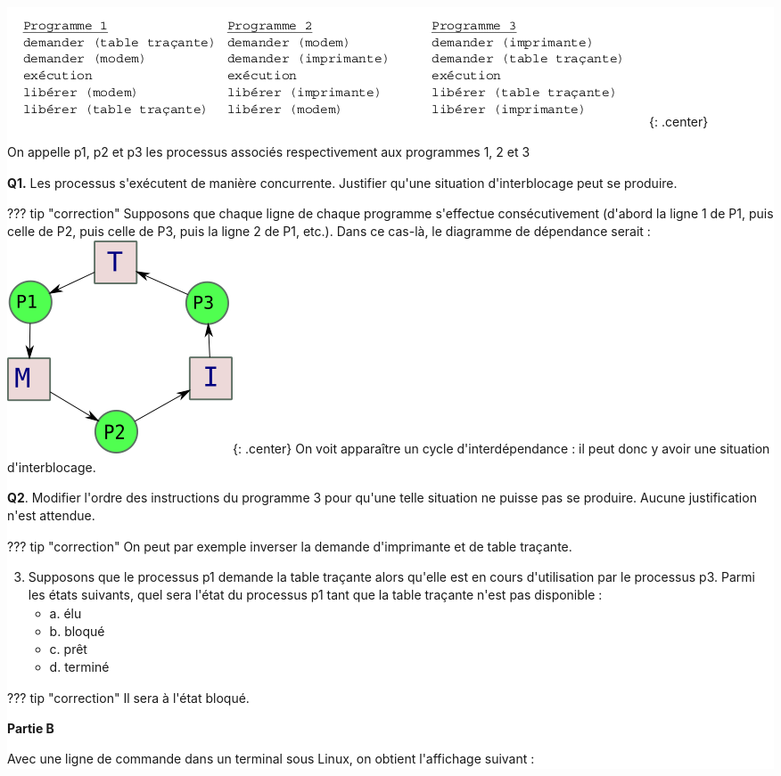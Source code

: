 ![image](data/ex3_1.png){: .center}

On appelle p1, p2 et p3 les processus associés respectivement aux programmes 1, 2 et 3

**Q1.** Les processus s'exécutent de manière concurrente.
Justifier qu'une situation d'interblocage peut se produire.

??? tip "correction"
    Supposons que chaque ligne de chaque programme s'effectue consécutivement (d'abord la ligne 1 de P1, puis celle de P2, puis celle de P3, puis la ligne 2 de P1, etc.). Dans ce cas-là, le diagramme de dépendance serait :
    ![image](data/2021_2.png){: .center}
    On voit apparaître un cycle d'interdépendance : il peut donc y avoir une situation d'interblocage.

**Q2**. Modifier l'ordre des instructions du programme 3 pour qu'une telle situation ne puisse pas se produire. Aucune justification n'est attendue.

??? tip "correction"
    On peut par exemple inverser la demande d'imprimante et de table traçante.


3. Supposons que le processus p1 demande la table traçante alors qu'elle est en cours
d'utilisation par le processus p3. Parmi les états suivants, quel sera l'état du processus p1
tant que la table traçante n'est pas disponible :
    - a. élu
    - b. bloqué
    - c. prêt
    - d. terminé

??? tip "correction"
    Il sera à l'état bloqué.

**Partie B**

Avec une ligne de commande dans un terminal sous Linux, on obtient l'affichage suivant :

